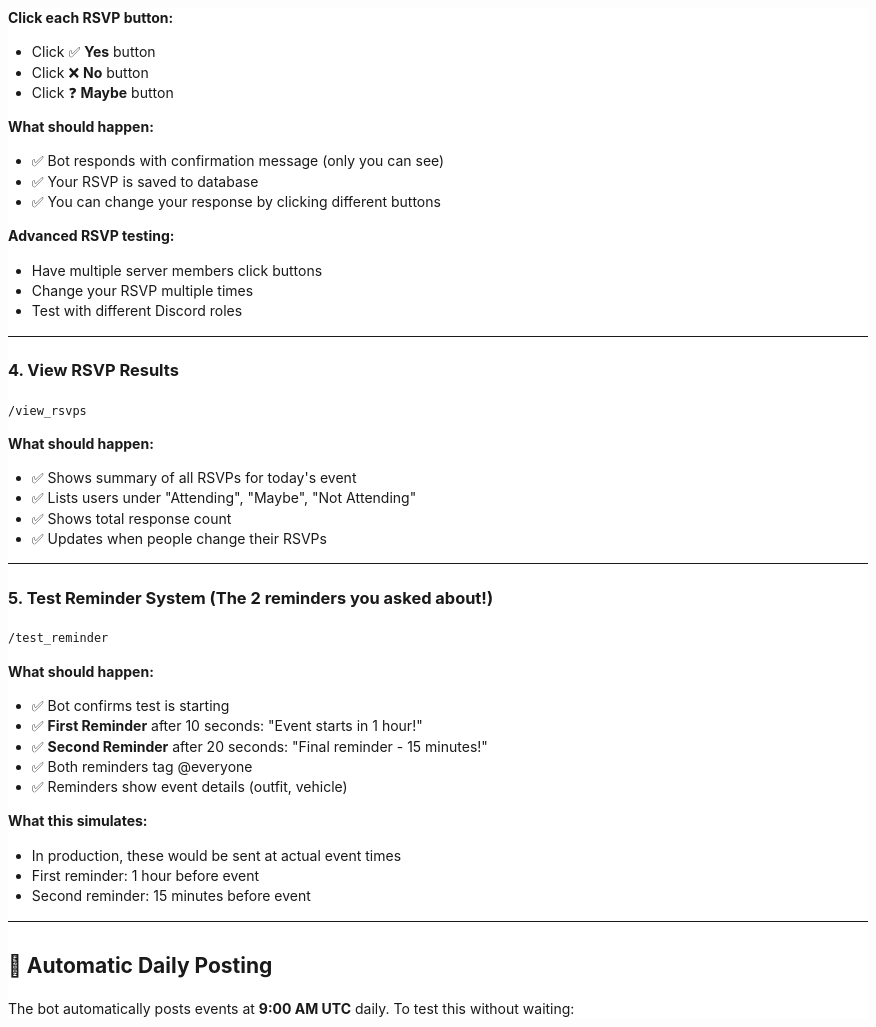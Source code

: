 **Click each RSVP button:**
- Click ✅ **Yes** button
- Click ❌ **No** button  
- Click ❓ **Maybe** button

**What should happen:**
- ✅ Bot responds with confirmation message (only you can see)
- ✅ Your RSVP is saved to database
- ✅ You can change your response by clicking different buttons

**Advanced RSVP testing:**
- Have multiple server members click buttons
- Change your RSVP multiple times
- Test with different Discord roles

---

### 4. **View RSVP Results**

```
/view_rsvps
```

**What should happen:**
- ✅ Shows summary of all RSVPs for today's event
- ✅ Lists users under "Attending", "Maybe", "Not Attending"
- ✅ Shows total response count
- ✅ Updates when people change their RSVPs

---

### 5. **Test Reminder System** (The 2 reminders you asked about!)

```
/test_reminder
```

**What should happen:**
- ✅ Bot confirms test is starting
- ✅ **First Reminder** after 10 seconds: "Event starts in 1 hour!"
- ✅ **Second Reminder** after 20 seconds: "Final reminder - 15 minutes!"
- ✅ Both reminders tag @everyone
- ✅ Reminders show event details (outfit, vehicle)

**What this simulates:**
- In production, these would be sent at actual event times
- First reminder: 1 hour before event
- Second reminder: 15 minutes before event

---

## 🔄 Automatic Daily Posting

The bot automatically posts events at **9:00 AM UTC** daily. To test this without waiting:
